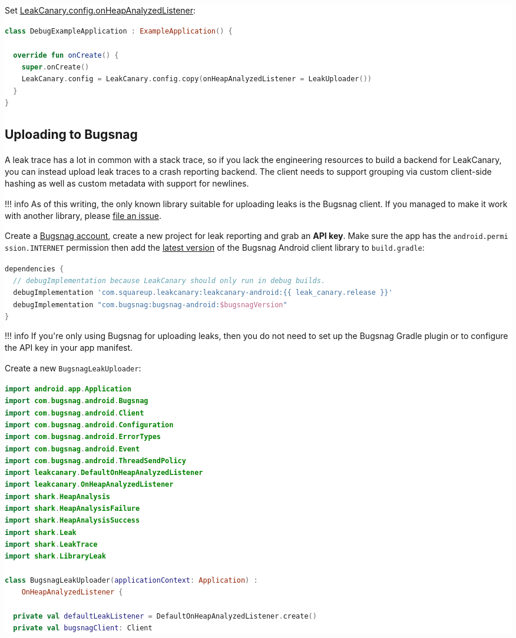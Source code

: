 Set [LeakCanary.config.onHeapAnalyzedListener](/leakcanary/api/leakcanary-android-core/leakcanary/-leak-canary/-config/on-heap-analyzed-listener/):

```kotlin
class DebugExampleApplication : ExampleApplication() {

  override fun onCreate() {
    super.onCreate()
    LeakCanary.config = LeakCanary.config.copy(onHeapAnalyzedListener = LeakUploader())
  }
}
```

## Uploading to Bugsnag

A leak trace has a lot in common with a stack trace, so if you lack the engineering resources to build a backend for LeakCanary, you can instead upload leak traces to a crash reporting backend. The client needs to support grouping via custom client-side hashing as well as custom metadata with support for newlines.

!!! info
    As of this writing, the only known library suitable for uploading leaks is the Bugsnag client. If you managed to make it work with another library, please [file an issue](https://github.com/square/leakcanary/issues/new/choose).

Create a [Bugsnag account](https://app.bugsnag.com/user/new/), create a new project for leak reporting and grab an **API key**. Make sure the app has the `android.permission.INTERNET` permission then add the [latest version](https://docs.bugsnag.com/platforms/android/) of the Bugsnag Android client library to `build.gradle`:

```groovy
dependencies {
  // debugImplementation because LeakCanary should only run in debug builds.
  debugImplementation 'com.squareup.leakcanary:leakcanary-android:{{ leak_canary.release }}'
  debugImplementation "com.bugsnag:bugsnag-android:$bugsnagVersion"
}
```

!!! info
    If you're only using Bugsnag for uploading leaks, then you do not need to set up the Bugsnag Gradle plugin or to configure the API key in your app manifest.


Create a new `BugsnagLeakUploader`:

```kotlin
import android.app.Application
import com.bugsnag.android.Bugsnag
import com.bugsnag.android.Client
import com.bugsnag.android.Configuration
import com.bugsnag.android.ErrorTypes
import com.bugsnag.android.Event
import com.bugsnag.android.ThreadSendPolicy
import leakcanary.DefaultOnHeapAnalyzedListener
import leakcanary.OnHeapAnalyzedListener
import shark.HeapAnalysis
import shark.HeapAnalysisFailure
import shark.HeapAnalysisSuccess
import shark.Leak
import shark.LeakTrace
import shark.LibraryLeak

class BugsnagLeakUploader(applicationContext: Application) :
    OnHeapAnalyzedListener {

  private val defaultLeakListener = DefaultOnHeapAnalyzedListener.create()
  private val bugsnagClient: Client

```